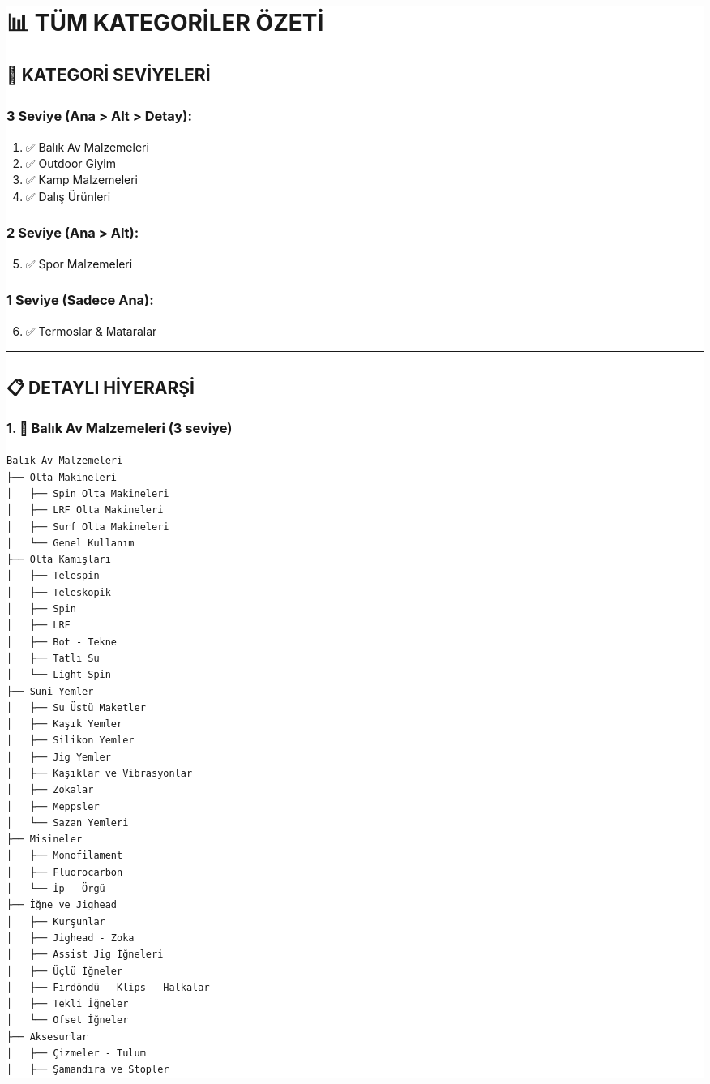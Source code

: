 # 📊 TÜM KATEGORİLER ÖZETİ

## 🎯 KATEGORİ SEVİYELERİ

### 3 Seviye (Ana > Alt > Detay):
1. ✅ Balık Av Malzemeleri
2. ✅ Outdoor Giyim
3. ✅ Kamp Malzemeleri
4. ✅ Dalış Ürünleri

### 2 Seviye (Ana > Alt):
5. ✅ Spor Malzemeleri

### 1 Seviye (Sadece Ana):
6. ✅ Termoslar & Mataralar

---

## 📋 DETAYLI HİYERARŞİ

### 1. 🎣 Balık Av Malzemeleri (3 seviye)
```
Balık Av Malzemeleri
├── Olta Makineleri
│   ├── Spin Olta Makineleri
│   ├── LRF Olta Makineleri
│   ├── Surf Olta Makineleri
│   └── Genel Kullanım
├── Olta Kamışları
│   ├── Telespin
│   ├── Teleskopik
│   ├── Spin
│   ├── LRF
│   ├── Bot - Tekne
│   ├── Tatlı Su
│   └── Light Spin
├── Suni Yemler
│   ├── Su Üstü Maketler
│   ├── Kaşık Yemler
│   ├── Silikon Yemler
│   ├── Jig Yemler
│   ├── Kaşıklar ve Vibrasyonlar
│   ├── Zokalar
│   ├── Meppsler
│   └── Sazan Yemleri
├── Misineler
│   ├── Monofilament
│   ├── Fluorocarbon
│   └── İp - Örgü
├── İğne ve Jighead
│   ├── Kurşunlar
│   ├── Jighead - Zoka
│   ├── Assist Jig İğneleri
│   ├── Üçlü İğneler
│   ├── Fırdöndü - Klips - Halkalar
│   ├── Tekli İğneler
│   └── Ofset İğneler
├── Aksesurlar
│   ├── Çizmeler - Tulum
│   ├── Şamandıra ve Stopler
```